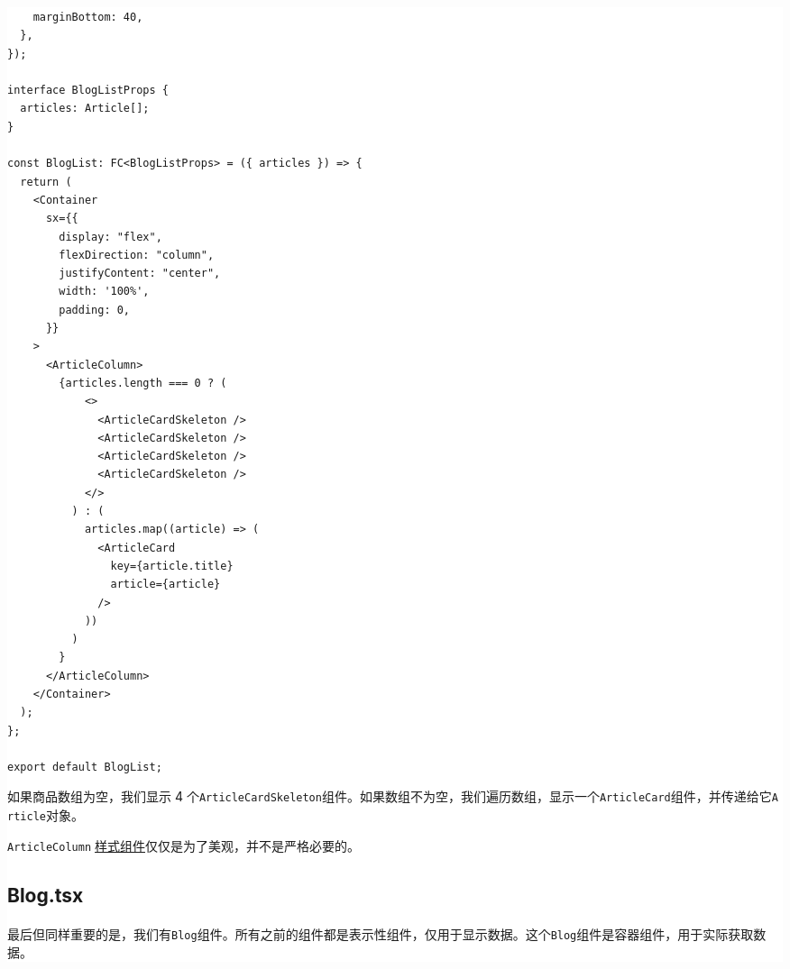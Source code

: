 ```
    marginBottom: 40,
  },
});

interface BlogListProps {
  articles: Article[];
}

const BlogList: FC<BlogListProps> = ({ articles }) => {
  return (
    <Container
      sx={{
        display: "flex",
        flexDirection: "column",
        justifyContent: "center",
        width: '100%',
        padding: 0,
      }}
    >
      <ArticleColumn>
        {articles.length === 0 ? (
            <>
              <ArticleCardSkeleton />
              <ArticleCardSkeleton />
              <ArticleCardSkeleton />
              <ArticleCardSkeleton />
            </>
          ) : (
            articles.map((article) => (
              <ArticleCard
                key={article.title}
                article={article}
              />
            ))
          )
        }
      </ArticleColumn>
    </Container>
  );
};

export default BlogList;
```

如果商品数组为空，我们显示 4 个`ArticleCardSkeleton`组件。如果数组不为空，我们遍历数组，显示一个`ArticleCard`组件，并传递给它`Article`对象。

`ArticleColumn` [样式组件](https://emotion.sh/docs/styled)仅仅是为了美观，并不是严格必要的。

## Blog.tsx

最后但同样重要的是，我们有`Blog`组件。所有之前的组件都是表示性组件，仅用于显示数据。这个`Blog`组件是容器组件，用于实际获取数据。
